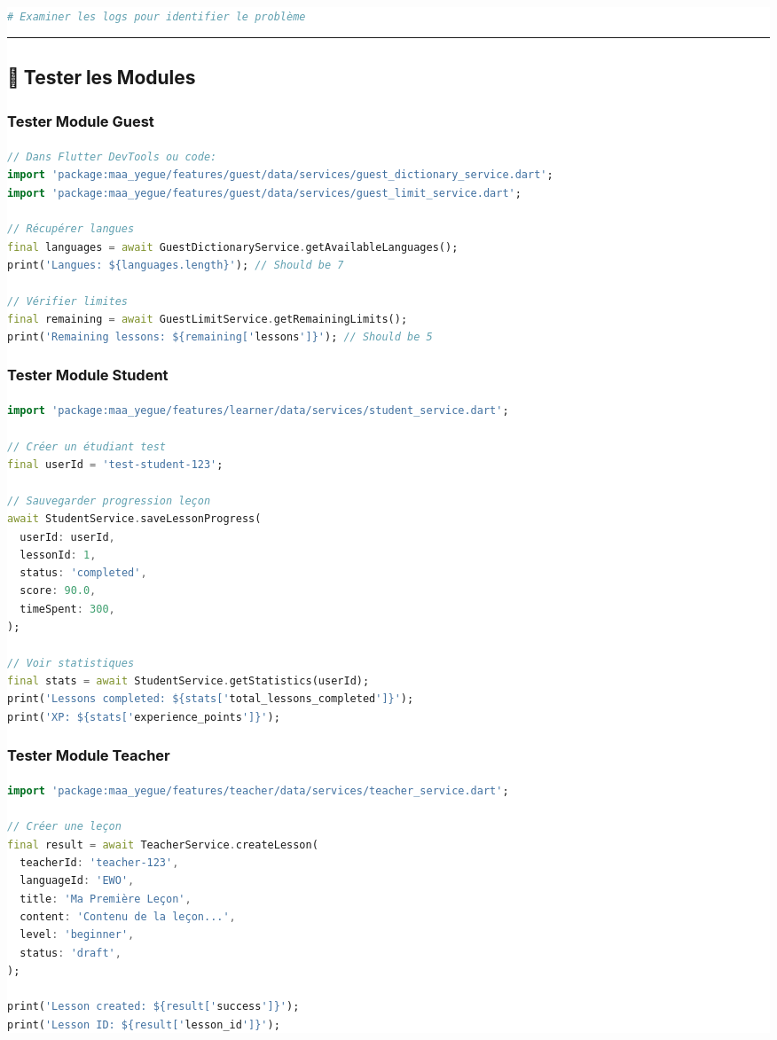 ```powershell
# Examiner les logs pour identifier le problème
```

---

## 📝 Tester les Modules

### Tester Module Guest
```dart
// Dans Flutter DevTools ou code:
import 'package:maa_yegue/features/guest/data/services/guest_dictionary_service.dart';
import 'package:maa_yegue/features/guest/data/services/guest_limit_service.dart';

// Récupérer langues
final languages = await GuestDictionaryService.getAvailableLanguages();
print('Langues: ${languages.length}'); // Should be 7

// Vérifier limites
final remaining = await GuestLimitService.getRemainingLimits();
print('Remaining lessons: ${remaining['lessons']}'); // Should be 5
```

### Tester Module Student
```dart
import 'package:maa_yegue/features/learner/data/services/student_service.dart';

// Créer un étudiant test
final userId = 'test-student-123';

// Sauvegarder progression leçon
await StudentService.saveLessonProgress(
  userId: userId,
  lessonId: 1,
  status: 'completed',
  score: 90.0,
  timeSpent: 300,
);

// Voir statistiques
final stats = await StudentService.getStatistics(userId);
print('Lessons completed: ${stats['total_lessons_completed']}');
print('XP: ${stats['experience_points']}');
```

### Tester Module Teacher
```dart
import 'package:maa_yegue/features/teacher/data/services/teacher_service.dart';

// Créer une leçon
final result = await TeacherService.createLesson(
  teacherId: 'teacher-123',
  languageId: 'EWO',
  title: 'Ma Première Leçon',
  content: 'Contenu de la leçon...',
  level: 'beginner',
  status: 'draft',
);

print('Lesson created: ${result['success']}');
print('Lesson ID: ${result['lesson_id']}');
```
